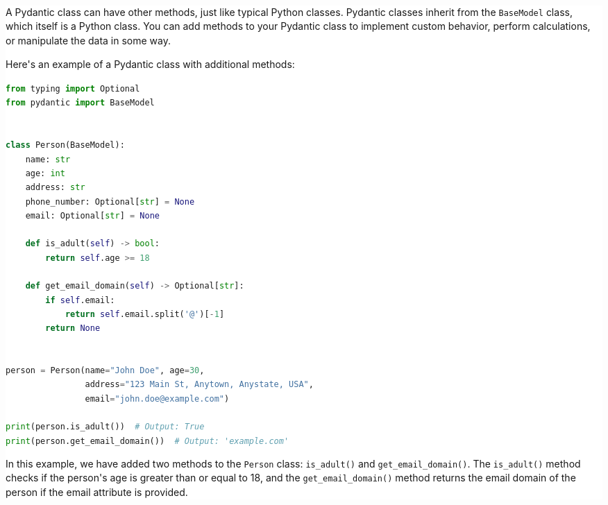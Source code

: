A Pydantic class can have other methods, just like typical Python classes.
Pydantic classes inherit from the `BaseModel` class, which itself is a Python
class. You can add methods to your Pydantic class to implement custom behavior,
perform calculations, or manipulate the data in some way.

Here's an example of a Pydantic class with additional methods:

```python
from typing import Optional
from pydantic import BaseModel


class Person(BaseModel):
    name: str
    age: int
    address: str
    phone_number: Optional[str] = None
    email: Optional[str] = None

    def is_adult(self) -> bool:
        return self.age >= 18

    def get_email_domain(self) -> Optional[str]:
        if self.email:
            return self.email.split('@')[-1]
        return None


person = Person(name="John Doe", age=30,
                address="123 Main St, Anytown, Anystate, USA",
                email="john.doe@example.com")

print(person.is_adult())  # Output: True
print(person.get_email_domain())  # Output: 'example.com'
```

In this example, we have added two methods to the `Person` class: `is_adult()`
and `get_email_domain()`. The `is_adult()` method checks if the person's age is
greater than or equal to 18, and the `get_email_domain()` method returns the
email domain of the person if the email attribute is provided.